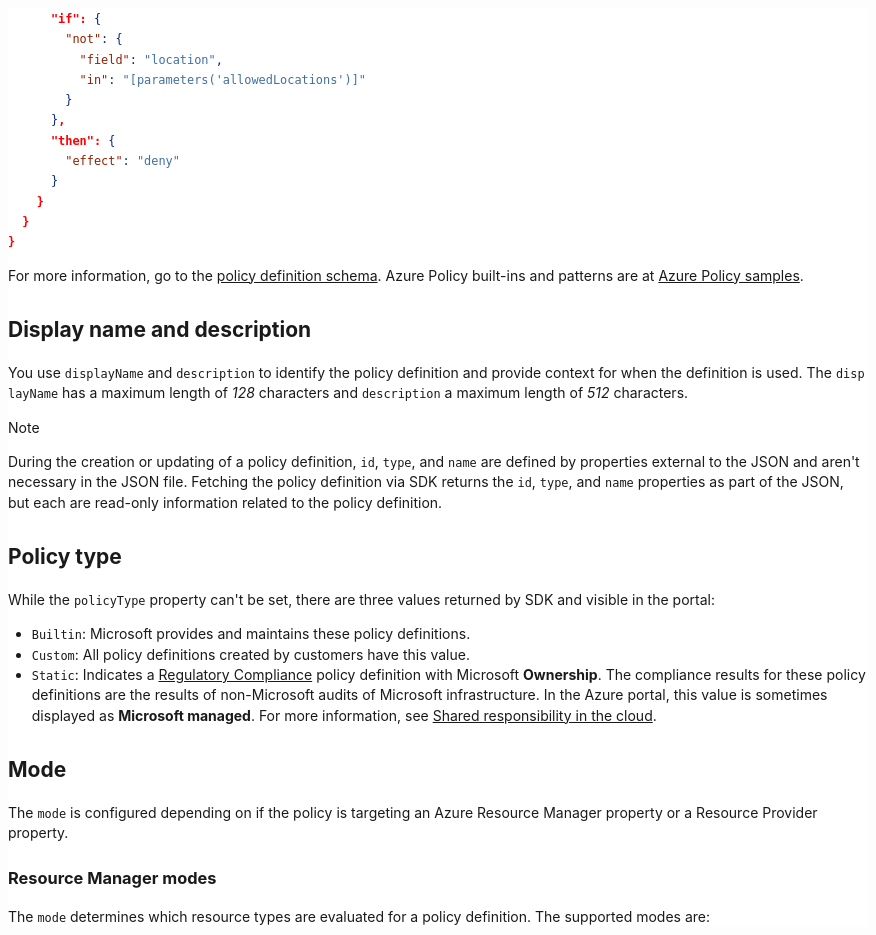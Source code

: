 ```json
      "if": {
        "not": {
          "field": "location",
          "in": "[parameters('allowedLocations')]"
        }
      },
      "then": {
        "effect": "deny"
      }
    }
  }
}
```

For more information, go to the [policy definition schema](https://schema.management.azure.com/schemas/2020-10-01/policyDefinition.json). Azure Policy built-ins and patterns are at [Azure Policy samples](../samples/index.md).

## Display name and description

You use `displayName` and `description` to identify the policy definition and provide context for when the definition is used. The `displayName` has a maximum length of _128_ characters and `description` a maximum length of _512_ characters.

> [!NOTE]
> During the creation or updating of a policy definition, `id`, `type`, and `name` are defined
> by properties external to the JSON and aren't necessary in the JSON file. Fetching the policy
> definition via SDK returns the `id`, `type`, and `name` properties as part of the JSON, but
> each are read-only information related to the policy definition.

## Policy type

While the `policyType` property can't be set, there are three values returned by SDK and visible in the portal:

- `Builtin`: Microsoft provides and maintains these policy definitions.
- `Custom`: All policy definitions created by customers have this value.
- `Static`: Indicates a [Regulatory Compliance](./regulatory-compliance.md) policy definition with
  Microsoft **Ownership**. The compliance results for these policy definitions are the results of
  non-Microsoft audits of Microsoft infrastructure. In the Azure portal, this value is sometimes
  displayed as **Microsoft managed**. For more information, see
  [Shared responsibility in the cloud](../../../security/fundamentals/shared-responsibility.md).

## Mode

The `mode` is configured depending on if the policy is targeting an Azure Resource Manager property or a Resource Provider property.

### Resource Manager modes

The `mode` determines which resource types are evaluated for a policy definition. The supported modes are:

